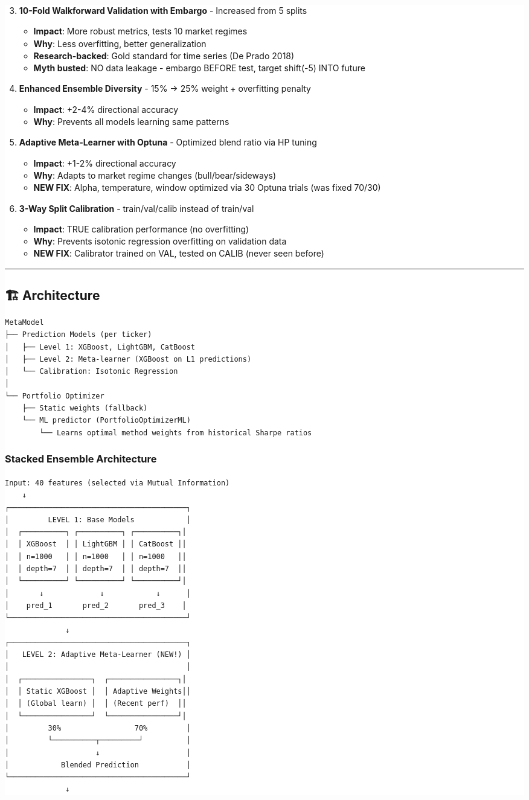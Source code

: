 3. **10-Fold Walkforward Validation with Embargo** - Increased from 5 splits
   - **Impact**: More robust metrics, tests 10 market regimes
   - **Why**: Less overfitting, better generalization
   - **Research-backed**: Gold standard for time series (De Prado 2018)
   - **Myth busted**: NO data leakage - embargo BEFORE test, target shift(-5) INTO future

4. **Enhanced Ensemble Diversity** - 15% → 25% weight + overfitting penalty
   - **Impact**: +2-4% directional accuracy
   - **Why**: Prevents all models learning same patterns

5. **Adaptive Meta-Learner with Optuna** - Optimized blend ratio via HP tuning
   - **Impact**: +1-2% directional accuracy
   - **Why**: Adapts to market regime changes (bull/bear/sideways)
   - **NEW FIX**: Alpha, temperature, window optimized via 30 Optuna trials (was fixed 70/30)

6. **3-Way Split Calibration** - train/val/calib instead of train/val
   - **Impact**: TRUE calibration performance (no overfitting)
   - **Why**: Prevents isotonic regression overfitting on validation data
   - **NEW FIX**: Calibrator trained on VAL, tested on CALIB (never seen before)

---

## 🏗️ Architecture

```
MetaModel
├── Prediction Models (per ticker)
│   ├── Level 1: XGBoost, LightGBM, CatBoost
│   ├── Level 2: Meta-learner (XGBoost on L1 predictions)
│   └── Calibration: Isotonic Regression
│
└── Portfolio Optimizer
    ├── Static weights (fallback)
    └── ML predictor (PortfolioOptimizerML)
        └── Learns optimal method weights from historical Sharpe ratios
```

### Stacked Ensemble Architecture

```
Input: 40 features (selected via Mutual Information)
    ↓
┌─────────────────────────────────────────┐
│         LEVEL 1: Base Models            │
│  ┌──────────┐ ┌──────────┐ ┌──────────┐│
│  │ XGBoost  │ │ LightGBM │ │ CatBoost ││
│  │ n=1000   │ │ n=1000   │ │ n=1000   ││
│  │ depth=7  │ │ depth=7  │ │ depth=7  ││
│  └──────────┘ └──────────┘ └──────────┘│
│       ↓             ↓            ↓      │
│    pred_1       pred_2       pred_3    │
└─────────────────────────────────────────┘
              ↓
┌─────────────────────────────────────────┐
│   LEVEL 2: Adaptive Meta-Learner (NEW!) │
│                                         │
│  ┌────────────────┐  ┌────────────────┐│
│  │ Static XGBoost │  │ Adaptive Weights││
│  │ (Global learn) │  │ (Recent perf)  ││
│  └────────────────┘  └────────────────┘│
│         30%                 70%         │
│         └──────────┬─────────┘          │
│                    ↓                    │
│            Blended Prediction           │
└─────────────────────────────────────────┘
              ↓
```